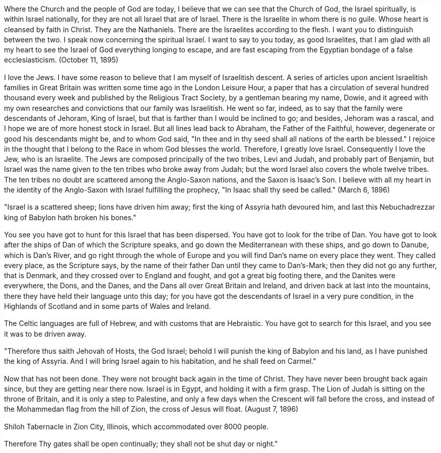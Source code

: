 Where the Church and the people of God are today, I believe that we can see that the Church of God, the Israel spiritually, is within Israel nationally, for they are not all Israel that are of Israel. There is the Israelite in whom there is no guile. Whose heart is cleansed by faith in Christ. They are the Nathaniels. There are the Israelites according to the flesh. I want you to distinguish between the two. I speak now concerning the spiritual Israel. I want to say to you today, as good Israelites, that I am glad with all my heart to see the Israel of God everything longing to escape, and are fast escaping from the Egyptian bondage of a false ecclesiasticism.  (October 11, 1895)

I love the Jews. I have some reason to believe that I am myself of Israelitish descent. A series of articles upon ancient Israelitish families in Great Britain was written some time ago in the London Leisure Hour, a paper that has a circulation of several hundred thousand every week and published by the Religious Tract Society, by a gentleman bearing my name, Dowie, and it agreed with my own researches and convictions that our family was Israelitish. He went so far, indeed, as to say that the family were descendants of Jehoram, King of Israel, but that is farther than I would be inclined to go; and besides, Jehoram was a rascal, and I hope we are of more honest stock in Israel. But all lines lead back to Abraham, the Father of the Faithful, however, degenerate or good his descendants might be, and to whom God said, "In thee and in thy seed shall all nations of the earth be blessed." I rejoice in the thought that I belong to the Race in whom God blesses the world. Therefore, I greatly love Israel. Consequently I love the Jew, who is an Israelite. The Jews are composed principally of the two tribes, Levi and Judah, and probably part of Benjamin, but Israel was the name given to the ten tribes who broke away from Judah; but the word Israel also covers the whole twelve tribes. The ten tribes no doubt are scattered among the Anglo-Saxon nations, and the Saxon is Isaac’s Son. I believe with all my heart in the identity of the Anglo-Saxon with Israel fulfilling the prophecy, "In Isaac shall thy seed be called." (March 6, 1896)

"Israel is a scattered sheep; lions have driven him away; first the king of Assyria hath devoured him, and last this Nebuchadrezzar king of Babylon hath broken his bones."

You see you have got to hunt for this Israel that has been dispersed. You have got to look for the tribe of Dan. You have got to look after the ships of Dan of which the Scripture speaks, and go down the Mediterranean with these ships, and go down to Danube, which is Dan’s River, and go right through the whole of Europe and you will find Dan’s name on every place they went. They called every place, as the Scripture says, by the name of their father Dan until they came to Dan’s-Mark; then they did not go any further, that is Denmark, and they crossed over to England and fought, and got a great big footing there, and the Danites were everywhere, the Dons, and the Danes, and the Dans all over Great Britain and Ireland, and driven back at last into the mountains, there they have held their language unto this day; for you have got the descendants of Israel in a very pure condition, in the Highlands of Scotland and in some parts of Wales and Ireland.

The Celtic languages are full of Hebrew, and with customs that are Hebraistic. You have got to search for this Israel, and you see it was to be driven away.

"Therefore thus saith Jehovah of Hosts, the God Israel; behold I will punish the king of Babylon and his land, as I have punished the king of Assyria. And I will bring Israel again to his habitation, and he shall feed on Carmel."

Now that has not been done. They were not brought back again in the time of Christ. They have never been brought back again since, but they are getting near there now. Israel is in Egypt, and holding it with a firm grasp. The Lion of Judah is sitting on the throne of Britain, and it is only a step to Palestine, and only a few days when the Crescent will fall before the cross, and instead of the Mohammedan flag from the hill of Zion, the cross of Jesus will float. (August 7, 1896)

Shiloh Tabernacle in Zion City, Illinois, which accommodated over 8000 people.
 
Therefore Thy gates shall be open continually;
they shall not be shut day or night."

